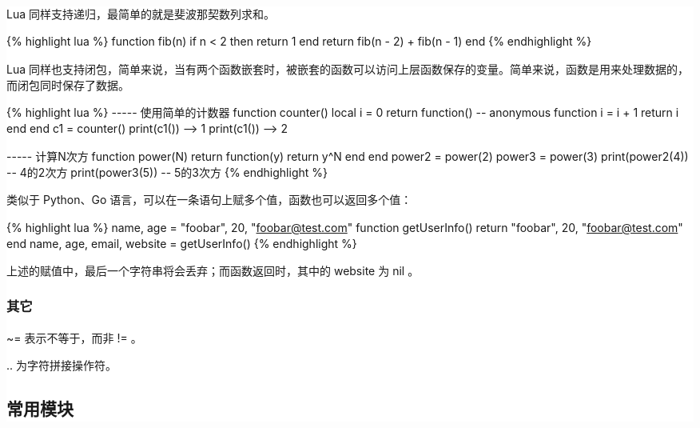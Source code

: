 Lua 同样支持递归，最简单的就是斐波那契数列求和。

{% highlight lua %}
function fib(n)
  if n < 2 then return 1 end
  return fib(n - 2) + fib(n - 1)
end
{% endhighlight %}

Lua 同样也支持闭包，简单来说，当有两个函数嵌套时，被嵌套的函数可以访问上层函数保存的变量。简单来说，函数是用来处理数据的，而闭包同时保存了数据。

{% highlight lua %}
----- 使用简单的计数器
function counter()
    local i = 0
    return function()     -- anonymous function
        i = i + 1
        return i
    end
end
c1 = counter()
print(c1())  --> 1
print(c1())  --> 2

----- 计算N次方
function power(N)
    return function(y) return y^N end
end
power2 = power(2)
power3 = power(3)
print(power2(4))       -- 4的2次方
print(power3(5))       -- 5的3次方
{% endhighlight %}

类似于 Python、Go 语言，可以在一条语句上赋多个值，函数也可以返回多个值：

{% highlight lua %}
name, age = "foobar", 20, "foobar@test.com"
function getUserInfo()
    return "foobar", 20, "foobar@test.com"
end
name, age, email, website = getUserInfo()
{% endhighlight %}

上述的赋值中，最后一个字符串将会丢弃；而函数返回时，其中的 website 为 nil 。


### 其它

~= 表示不等于，而非 != 。

.. 为字符拼接操作符。


## 常用模块
